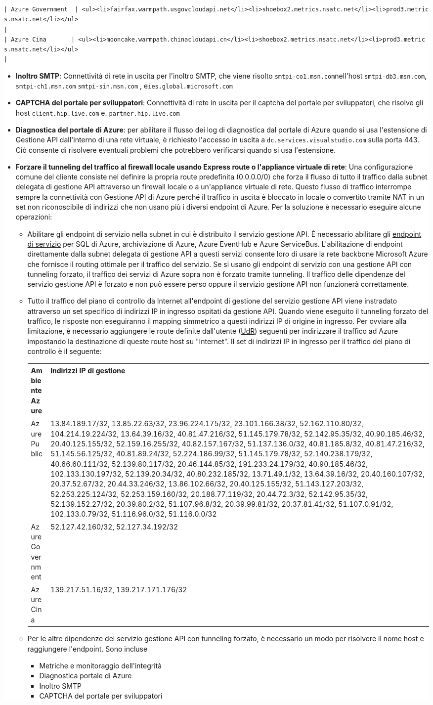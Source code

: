     | Azure Government  | <ul><li>fairfax.warmpath.usgovcloudapi.net</li><li>shoebox2.metrics.nsatc.net</li><li>prod3.metrics.nsatc.net</li></ul>                                                                                                                                                                                                                                                |
    | Azure Cina       | <ul><li>mooncake.warmpath.chinacloudapi.cn</li><li>shoebox2.metrics.nsatc.net</li><li>prod3.metrics.nsatc.net</li></ul>                                                                                                                                                                                                                                                |

+ **Inoltro SMTP**: Connettività di rete in uscita per l'inoltro SMTP, che viene risolto `smtpi-co1.msn.com`nell'host `smtpi-db3.msn.com`, `smtpi-ch1.msn.com` `smtpi-sin.msn.com` , e`ies.global.microsoft.com`

+ **CAPTCHA del portale per sviluppatori**: Connettività di rete in uscita per il captcha del portale per sviluppatori, che risolve gli host `client.hip.live.com` e. `partner.hip.live.com`

+ **Diagnostica del portale di Azure**: per abilitare il flusso dei log di diagnostica dal portale di Azure quando si usa l'estensione di Gestione API dall'interno di una rete virtuale, è richiesto l'accesso in uscita a `dc.services.visualstudio.com` sulla porta 443. Ciò consente di risolvere eventuali problemi che potrebbero verificarsi quando si usa l'estensione.

+ **Forzare il tunneling del traffico al firewall locale usando Express route o l'appliance virtuale di rete**: Una configurazione comune del cliente consiste nel definire la propria route predefinita (0.0.0.0/0) che forza il flusso di tutto il traffico dalla subnet delegata di gestione API attraverso un firewall locale o a un'appliance virtuale di rete. Questo flusso di traffico interrompe sempre la connettività con Gestione API di Azure perché il traffico in uscita è bloccato in locale o convertito tramite NAT in un set non riconoscibile di indirizzi che non usano più i diversi endpoint di Azure. Per la soluzione è necessario eseguire alcune operazioni:

  * Abilitare gli endpoint di servizio nella subnet in cui è distribuito il servizio gestione API. È necessario abilitare gli [endpoint di servizio][ServiceEndpoints] per SQL di Azure, archiviazione di Azure, Azure EventHub e Azure ServiceBus. L'abilitazione di endpoint direttamente dalla subnet delegata di gestione API a questi servizi consente loro di usare la rete backbone Microsoft Azure che fornisce il routing ottimale per il traffico del servizio. Se si usano gli endpoint di servizio con una gestione API con tunneling forzato, il traffico dei servizi di Azure sopra non è forzato tramite tunneling. Il traffico delle dipendenze del servizio gestione API è forzato e non può essere perso oppure il servizio gestione API non funzionerà correttamente.
    
  * Tutto il traffico del piano di controllo da Internet all'endpoint di gestione del servizio gestione API viene instradato attraverso un set specifico di indirizzi IP in ingresso ospitati da gestione API. Quando viene eseguito il tunneling forzato del traffico, le risposte non eseguiranno il mapping simmetrico a questi indirizzi IP di origine in ingresso. Per ovviare alla limitazione, è necessario aggiungere le route definite dall'utente ([UdR][UDRs]) seguenti per indirizzare il traffico ad Azure impostando la destinazione di queste route host su "Internet". Il set di indirizzi IP in ingresso per il traffico del piano di controllo è il seguente:
    
     | Ambiente Azure | Indirizzi IP di gestione                                                                                                                                                                                                                                                                                                                                                              |
    |-------------------|------------------------------------------------------------------------------------------------------------------------------------------------------------------------------------------------------------------------------------------------------------------------------------------------------------------------------------------------------------------------|
    | Azure Public      | 13.84.189.17/32, 13.85.22.63/32, 23.96.224.175/32, 23.101.166.38/32, 52.162.110.80/32, 104.214.19.224/32, 13.64.39.16/32, 40.81.47.216/32, 51.145.179.78/32, 52.142.95.35/32, 40.90.185.46/32, 20.40.125.155/32, 52.159.16.255/32, 40.82.157.167/32, 51.137.136.0/32, 40.81.185.8/32, 40.81.47.216/32, 51.145.56.125/32, 40.81.89.24/32, 52.224.186.99/32, 51.145.179.78/32, 52.140.238.179/32, 40.66.60.111/32, 52.139.80.117/32, 20.46.144.85/32, 191.233.24.179/32, 40.90.185.46/32, 102.133.130.197/32, 52.139.20.34/32, 40.80.232.185/32, 13.71.49.1/32, 13.64.39.16/32, 20.40.160.107/32, 20.37.52.67/32, 20.44.33.246/32, 13.86.102.66/32, 20.40.125.155/32, 51.143.127.203/32, 52.253.225.124/32, 52.253.159.160/32, 20.188.77.119/32, 20.44.72.3/32, 52.142.95.35/32, 52.139.152.27/32, 20.39.80.2/32, 51.107.96.8/32, 20.39.99.81/32, 20.37.81.41/32, 51.107.0.91/32, 102.133.0.79/32, 51.116.96.0/32, 51.116.0.0/32 |
    | Azure Government  | 52.127.42.160/32, 52.127.34.192/32 |
    | Azure Cina       | 139.217.51.16/32, 139.217.171.176/32 |

  * Per le altre dipendenze del servizio gestione API con tunneling forzato, è necessario un modo per risolvere il nome host e raggiungere l'endpoint. Sono incluse
      - Metriche e monitoraggio dell'integrità
      - Diagnostica portale di Azure
      - Inoltro SMTP
      - CAPTCHA del portale per sviluppatori


[api-management-using-vnet-menu]: ./media/api-management-using-with-vnet/api-management-menu-vnet.png
[api-management-setup-vpn-select]: ./media/api-management-using-with-vnet/api-management-using-vnet-select.png
[api-management-setup-vpn-add-api]: ./media/api-management-using-with-vnet/api-management-using-vnet-add-api.png
[api-management-vnet-private]: ./media/api-management-using-with-vnet/api-management-vnet-internal.png
[api-management-vnet-public]: ./media/api-management-using-with-vnet/api-management-vnet-external.png
[Enable VPN connections]: #enable-vpn
[Connect to a web service behind VPN]: #connect-vpn
[Related content]: #related-content
[UDRs]: ../virtual-network/virtual-networks-udr-overview.md
[Network Security Group]: ../virtual-network/security-overview.md
[ServiceEndpoints]: ../virtual-network/virtual-network-service-endpoints-overview.md
[ServiceTags]: ../virtual-network/security-overview.md#service-tags